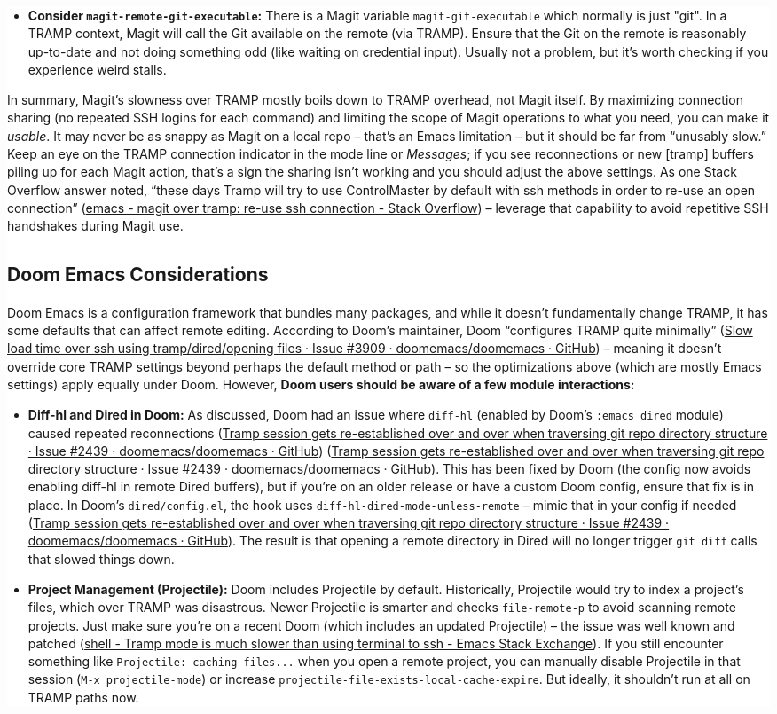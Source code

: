 - **Consider `magit-remote-git-executable`:** There is a Magit variable `magit-git-executable` which normally is just "git". In a TRAMP context, Magit will call the Git available on the remote (via TRAMP). Ensure that the Git on the remote is reasonably up-to-date and not doing something odd (like waiting on credential input). Usually not a problem, but it’s worth checking if you experience weird stalls. 

In summary, Magit’s slowness over TRAMP mostly boils down to TRAMP overhead, not Magit itself. By maximizing connection sharing (no repeated SSH logins for each command) and limiting the scope of Magit operations to what you need, you can make it *usable*. It may never be as snappy as Magit on a local repo – that’s an Emacs limitation – but it should be far from “unusably slow.” Keep an eye on the TRAMP connection indicator in the mode line or *Messages*; if you see reconnections or new [tramp] buffers piling up for each Magit action, that’s a sign the sharing isn’t working and you should adjust the above settings. As one Stack Overflow answer noted, “these days Tramp will try to use ControlMaster by default with ssh methods in order to re-use an open connection” ([emacs - magit over tramp: re-use ssh connection - Stack Overflow](https://stackoverflow.com/questions/56105716/magit-over-tramp-re-use-ssh-connection#:~:text=Which%20OS%20and%20which%20ssh,when%20Windows%2BCygwin%20couldn%27t%20do%20it)) – leverage that capability to avoid repetitive SSH handshakes during Magit use.

## Doom Emacs Considerations 
Doom Emacs is a configuration framework that bundles many packages, and while it doesn’t fundamentally change TRAMP, it has some defaults that can affect remote editing. According to Doom’s maintainer, Doom “configures TRAMP quite minimally” ([Slow load time over ssh using tramp/dired/opening files · Issue #3909 · doomemacs/doomemacs · GitHub](https://github.com/hlissner/doom-emacs/issues/3909#:~:text=hlissner%20%20%20commented%20,80)) – meaning it doesn’t override core TRAMP settings beyond perhaps the default method or path – so the optimizations above (which are mostly Emacs settings) apply equally under Doom. However, **Doom users should be aware of a few module interactions:**

- **Diff-hl and Dired in Doom:** As discussed, Doom had an issue where `diff-hl` (enabled by Doom’s `:emacs dired` module) caused repeated reconnections ([Tramp session gets re-established over and over when traversing git repo directory structure · Issue #2439 · doomemacs/doomemacs · GitHub](https://github.com/hlissner/doom-emacs/issues/2439#:~:text=What%20actually%20happened%3F%20Once%20you,buffer)) ([Tramp session gets re-established over and over when traversing git repo directory structure · Issue #2439 · doomemacs/doomemacs · GitHub](https://github.com/hlissner/doom-emacs/issues/2439#:~:text=mihai,74)). This has been fixed by Doom (the config now avoids enabling diff-hl in remote Dired buffers), but if you’re on an older release or have a custom Doom config, ensure that fix is in place. In Doom’s `dired/config.el`, the hook uses `diff-hl-dired-mode-unless-remote` – mimic that in your config if needed ([Tramp session gets re-established over and over when traversing git repo directory structure · Issue #2439 · doomemacs/doomemacs · GitHub](https://github.com/hlissner/doom-emacs/issues/2439#:~:text=I%20assume%20the%20problem%20starts,emacs%2Fblob%2Fdevelop%2Fmodules%2Femacs%2Fdired%2Fconfig.el%23L68.%20It%20should%20be)). The result is that opening a remote directory in Dired will no longer trigger `git diff` calls that slowed things down.

- **Project Management (Projectile):** Doom includes Projectile by default. Historically, Projectile would try to index a project’s files, which over TRAMP was disastrous. Newer Projectile is smarter and checks `file-remote-p` to avoid scanning remote projects. Just make sure you’re on a recent Doom (which includes an updated Projectile) – the issue was well known and patched ([shell - Tramp mode is much slower than using terminal to ssh - Emacs Stack Exchange](https://emacs.stackexchange.com/questions/17543/tramp-mode-is-much-slower-than-using-terminal-to-ssh#:~:text=)). If you still encounter something like `Projectile: caching files...` when you open a remote project, you can manually disable Projectile in that session (`M-x projectile-mode`) or increase `projectile-file-exists-local-cache-expire`. But ideally, it shouldn’t run at all on TRAMP paths now.
